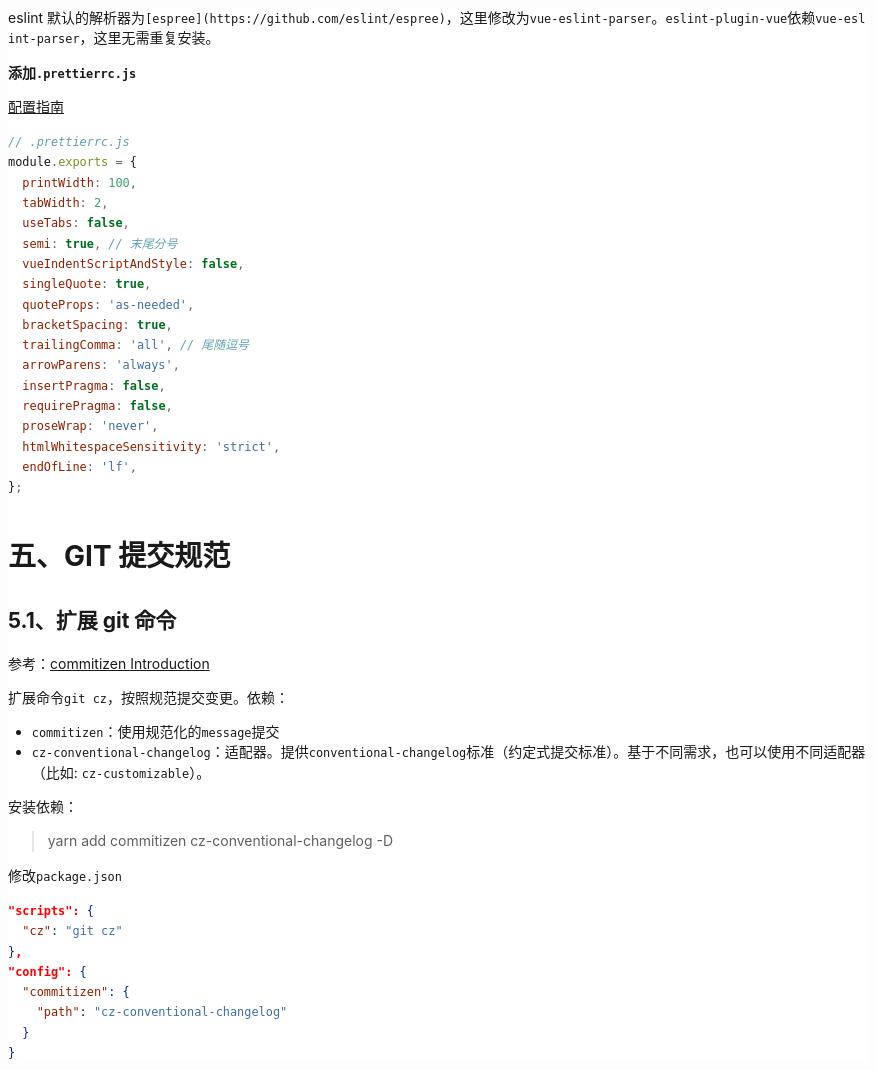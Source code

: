 eslint 默认的解析器为`[espree](https://github.com/eslint/espree)`，这里修改为`vue-eslint-parser`。`eslint-plugin-vue`依赖`vue-eslint-parser`，这里无需重复安装。

**添加`.prettierrc.js`**

[配置指南](https://www.prettier.cn/docs/options.html)

```js
// .prettierrc.js
module.exports = {
  printWidth: 100,
  tabWidth: 2,
  useTabs: false,
  semi: true, // 末尾分号
  vueIndentScriptAndStyle: false,
  singleQuote: true,
  quoteProps: 'as-needed',
  bracketSpacing: true,
  trailingComma: 'all', // 尾随逗号
  arrowParens: 'always',
  insertPragma: false,
  requirePragma: false,
  proseWrap: 'never',
  htmlWhitespaceSensitivity: 'strict',
  endOfLine: 'lf',
};
```

# 五、GIT 提交规范

## 5.1、扩展 git 命令

参考：[commitizen Introduction](https://commitizen-tools.github.io/commitizen/)

扩展命令`git cz`，按照规范提交变更。依赖：

- `commitizen`：使用规范化的`message`提交
- `cz-conventional-changelog`：适配器。提供`conventional-changelog`标准（约定式提交标准）。基于不同需求，也可以使用不同适配器（比如: `cz-customizable`）。

安装依赖：

> yarn add commitizen cz-conventional-changelog -D

修改`package.json`

```json
"scripts": {
  "cz": "git cz"
},
"config": {
  "commitizen": {
    "path": "cz-conventional-changelog"
  }
}
```
